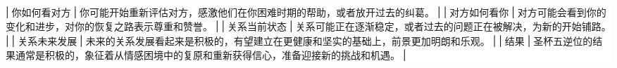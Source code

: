 | 你如何看对方 | 你可能开始重新评估对方，感激他们在你困难时期的帮助，或者放开过去的纠葛。                                         |
| 对方如何看你 | 对方可能会看到你的变化和进步，对你的恢复之路表示尊重和赞誉。                                                     |
| 关系当前状态 | 关系可能正在逐渐稳定，或者过去的问题正在被解决，为新的开始铺路。                                                 |
| 关系未来发展 | 未来的关系发展看起来是积极的，有望建立在更健康和坚实的基础上，前景更加明朗和乐观。                               |
| 结果         | 圣杯五逆位的结果通常是积极的，象征着从情感困境中的复原和重新获得信心，准备迎接新的挑战和机遇。                   |